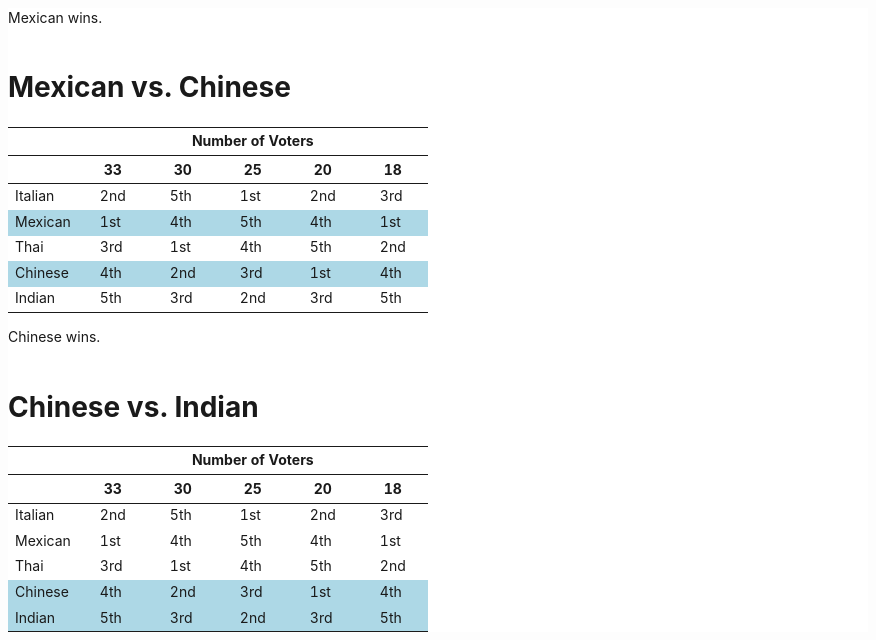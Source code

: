 </center>

Mexican wins.

# Mexican vs. Chinese

<center>
<table class="bordered">
<thead>
<tr><th></th><th colspan="5">Number of Voters</th></tr>
<tr><th></th><th> 33 </th><th> 30 </th><th> 25 </th><th> 20</th> <th> 18 </th></tr>
</thead>
</tbody>
<tr><td>Italian</td><td>&nbsp; &nbsp; 2nd &nbsp; &nbsp;</td><td>&nbsp; &nbsp; 5th &nbsp; &nbsp;</td><td>&nbsp; &nbsp; 1st &nbsp; &nbsp;</td><td>&nbsp; &nbsp; 2nd &nbsp; &nbsp;</td><td>&nbsp; &nbsp; 3rd &nbsp; &nbsp;</td></tr>
<tr style="background-color:lightblue"><td>Mexican</td><td>&nbsp; &nbsp; 1st &nbsp; &nbsp;</td><td>&nbsp; &nbsp; 4th &nbsp; &nbsp;</td><td>&nbsp; &nbsp; 5th &nbsp; &nbsp;</td><td>&nbsp; &nbsp; 4th &nbsp; &nbsp;</td><td>&nbsp; &nbsp; 1st &nbsp; &nbsp;</td></tr>
<tr><td>Thai</td><td>&nbsp; &nbsp; 3rd &nbsp; &nbsp;</td><td>&nbsp; &nbsp; 1st &nbsp; &nbsp;</td><td>&nbsp; &nbsp; 4th &nbsp; &nbsp;</td><td>&nbsp; &nbsp; 5th &nbsp; &nbsp;</td><td>&nbsp; &nbsp; 2nd &nbsp; &nbsp;</td></tr>
<tr style="background-color:lightblue"><td>Chinese</td><td>&nbsp; &nbsp; 4th &nbsp; &nbsp;</td><td>&nbsp; &nbsp; 2nd &nbsp; &nbsp;</td><td>&nbsp; &nbsp; 3rd &nbsp; &nbsp;</td><td>&nbsp; &nbsp; 1st &nbsp; &nbsp;</td><td>&nbsp; &nbsp; 4th &nbsp; &nbsp;</td></tr>
<tr><td>Indian</td><td>&nbsp; &nbsp; 5th &nbsp; &nbsp;</td><td>&nbsp; &nbsp; 3rd &nbsp; &nbsp;</td><td>&nbsp; &nbsp; 2nd &nbsp; &nbsp;</td><td>&nbsp; &nbsp; 3rd &nbsp; &nbsp;</td><td>&nbsp; &nbsp; 5th &nbsp; &nbsp;</td></tr>
</tbody>
</table>
</center>

Chinese wins.

# Chinese vs. Indian

<center>
<table class="bordered">
<thead>
<tr><th></th><th colspan="5">Number of Voters</th></tr>
<tr><th></th><th> 33 </th><th> 30 </th><th> 25 </th><th> 20</th> <th> 18 </th></tr>
</thead>
</tbody>
<tr><td>Italian</td><td>&nbsp; &nbsp; 2nd &nbsp; &nbsp;</td><td>&nbsp; &nbsp; 5th &nbsp; &nbsp;</td><td>&nbsp; &nbsp; 1st &nbsp; &nbsp;</td><td>&nbsp; &nbsp; 2nd &nbsp; &nbsp;</td><td>&nbsp; &nbsp; 3rd &nbsp; &nbsp;</td></tr>
<tr><td>Mexican</td><td>&nbsp; &nbsp; 1st &nbsp; &nbsp;</td><td>&nbsp; &nbsp; 4th &nbsp; &nbsp;</td><td>&nbsp; &nbsp; 5th &nbsp; &nbsp;</td><td>&nbsp; &nbsp; 4th &nbsp; &nbsp;</td><td>&nbsp; &nbsp; 1st &nbsp; &nbsp;</td></tr>
<tr><td>Thai</td><td>&nbsp; &nbsp; 3rd &nbsp; &nbsp;</td><td>&nbsp; &nbsp; 1st &nbsp; &nbsp;</td><td>&nbsp; &nbsp; 4th &nbsp; &nbsp;</td><td>&nbsp; &nbsp; 5th &nbsp; &nbsp;</td><td>&nbsp; &nbsp; 2nd &nbsp; &nbsp;</td></tr>
<tr style="background-color:lightblue"><td>Chinese</td><td>&nbsp; &nbsp; 4th &nbsp; &nbsp;</td><td>&nbsp; &nbsp; 2nd &nbsp; &nbsp;</td><td>&nbsp; &nbsp; 3rd &nbsp; &nbsp;</td><td>&nbsp; &nbsp; 1st &nbsp; &nbsp;</td><td>&nbsp; &nbsp; 4th &nbsp; &nbsp;</td></tr>
<tr style="background-color:lightblue"><td>Indian</td><td>&nbsp; &nbsp; 5th &nbsp; &nbsp;</td><td>&nbsp; &nbsp; 3rd &nbsp; &nbsp;</td><td>&nbsp; &nbsp; 2nd &nbsp; &nbsp;</td><td>&nbsp; &nbsp; 3rd &nbsp; &nbsp;</td><td>&nbsp; &nbsp; 5th &nbsp; &nbsp;</td></tr>
</tbody>
</table>
</center>
